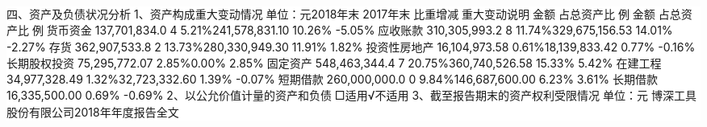 四、资产及负债状况分析
1、资产构成重大变动情况
单位：元2018年末
2017年末
比重增减
重大变动说明
金额
占总资产比
例
金额
占总资产比
例
货币资金
137,701,834.0
4
5.21%241,578,831.10
10.26%
-5.05%
应收账款
310,305,993.2
8
11.74%329,675,156.53
14.01%
-2.27%
存货
362,907,533.8
2
13.73%280,330,949.30
11.91%
1.82%
投资性房地产
16,104,973.58
0.61%18,139,833.42
0.77%
-0.16%
长期股权投资
75,295,772.07
2.85%0.00%
2.85%
固定资产
548,463,344.4
7
20.75%360,740,526.58
15.33%
5.42%
在建工程
34,977,328.49
1.32%32,723,332.60
1.39%
-0.07%
短期借款
260,000,000.0
0
9.84%146,687,600.00
6.23%
3.61%
长期借款16,335,500.00
0.69%
-0.69%
2、以公允价值计量的资产和负债
□适用√不适用
3、截至报告期末的资产权利受限情况
单位：元
博深工具股份有限公司2018年年度报告全文